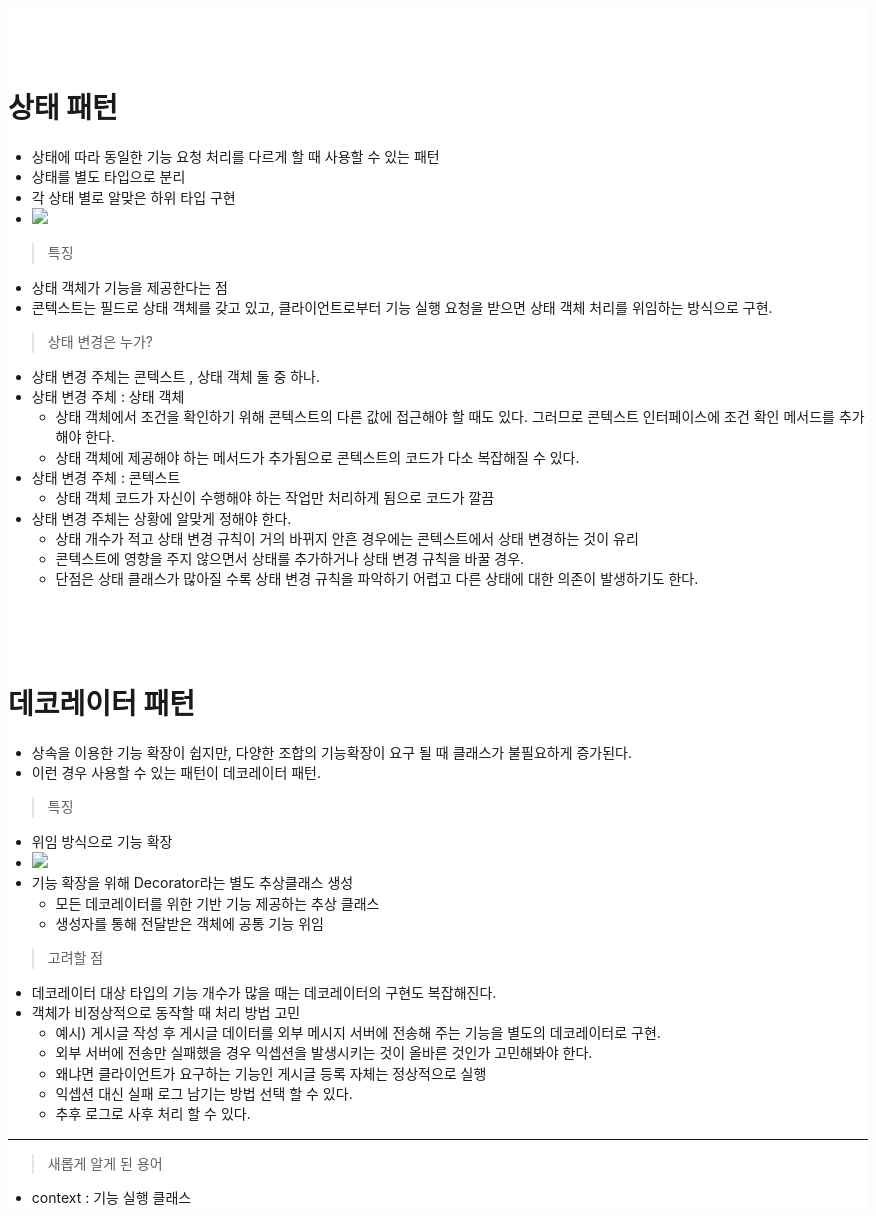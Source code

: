 <br><br>

# 상태 패턴

- 상태에 따라 동일한 기능 요청 처리를 다르게 할 때 사용할 수 있는 패턴
- 상태를 별도 타입으로 분리
- 각 상태 별로 알맞은 하위 타입 구현
- <img src="https://user-images.githubusercontent.com/55780251/156905871-d2417f1e-907b-41aa-b8d3-b4f22988eac0.jpg" width="60%">

> 특징
- 상태 객체가 기능을 제공한다는 점
- 콘텍스트는 필드로 상태 객체를 갖고 있고, 클라이언트로부터 기능 실행 요청을 받으면 상태 객체 처리를 위임하는 방식으로 구현.

> 상태 변경은 누가?
- 상태 변경 주체는 콘텍스트 , 상태 객체 둘 중 하나. 
- 상태 변경 주체 : 상태 객체
  - 상태 객체에서 조건을 확인하기 위해 콘텍스트의 다른 값에 접근해야 할 때도 있다. 그러므로 콘텍스트 인터페이스에 조건 확인 메서드를 추가해야 한다.
  - 상태 객체에 제공해야 하는 메서드가 추가됨으로 콘텍스트의 코드가 다소 복잡해질 수 있다.
- 상태 변경 주체 : 콘텍스트
  - 상태 객체 코드가 자신이 수행해야 하는 작업만 처리하게 됨으로 코드가 깔끔
- 상태 변경 주체는 상황에 알맞게 정해야 한다.
  - 상태 개수가 적고 상태 변경 규칙이 거의 바뀌지 안흔 경우에는 콘텍스트에서 상태 변경하는 것이 유리
  - 콘텍스트에 영향을 주지 않으면서 상태를 추가하거나 상태 변경 규칙을 바꿀 경우. 
  - 단점은 상태 클래스가 많아질 수록 상태 변경 규칙을 파악하기 어렵고 다른 상태에 대한 의존이 발생하기도 한다.

<br><br>

# 데코레이터 패턴

- 상속을 이용한 기능 확장이 쉽지만, 다양한 조합의 기능확장이 요구 될 때 클래스가 불필요하게 증가된다. 
- 이런 경우 사용할 수 있는 패턴이 데코레이터 패턴.
  
> 특징
- 위임 방식으로 기능 확장
- <img src="https://user-images.githubusercontent.com/55780251/156905875-1fddfd0c-8a01-4249-8277-f1a322025208.jpg" width="60%">
- 기능 확장을 위해 Decorator라는 별도 추상클래스 생성
  - 모든 데코레이터를 위한 기반 기능 제공하는 추상 클래스
  - 생성자를 통해 전달받은 객체에 공통 기능 위임

> 고려할 점
- 데코레이터 대상 타입의 기능 개수가 많을 때는 데코레이터의 구현도 복잡해진다.
- 객체가 비정상적으로 동작할 때 처리 방법 고민
  - 예시) 게시글 작성 후 게시글 데이터를 외부 메시지 서버에 전송해 주는 기능을 별도의 데코레이터로 구현. 
  - 외부 서버에 전송만 실패했을 경우 익셉션을 발생시키는 것이 올바른 것인가 고민해봐야 한다. 
  - 왜냐면 클라이언트가 요구하는 기능인 게시글 등록 자체는 정상적으로 실행 
  - 익셉션 대신 실패 로그 남기는 방법 선택 할 수 있다. 
  - 추후 로그로 사후 처리 할 수 있다. 


___

> 새롭게 알게 된 용어
- context : 기능 실행 클래스






  





